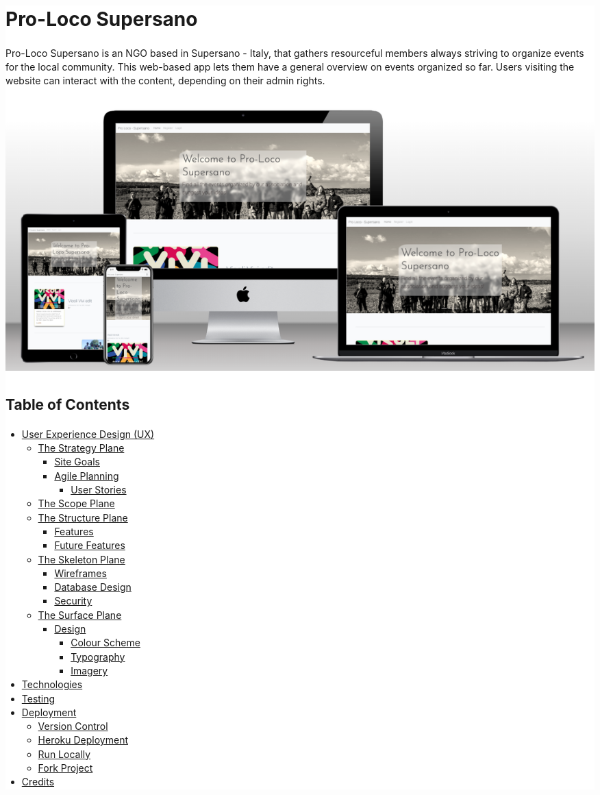 # Pro-Loco Supersano

Pro-Loco Supersano is an NGO based in Supersano - Italy, that gathers resourceful members always striving to organize events for the local community. This web-based app lets them have a general overview on events organized so far. Users visiting the website can interact with the content, depending on their admin rights. 

![Mock Up](docs/readme_images/multi-dev-mockup.png)

## Table of Contents
* [User Experience Design (UX)](#User-Experience-Design)
    * [The Strategy Plane](#The-Strategy-Plane)
        * [Site Goals](#Site-Goals)
        * [Agile Planning](#Agile-Planning)
          * [User Stories](#User-Stories)
    * [The Scope Plane](#The-Scope-Plan)
    * [The Structure Plane](#The-Structure-Plan)
      * [Features](#Features)
      * [Future Features](#Features-Left-to-Implement)
    * [The Skeleton Plane](#The-Skeleton-Plane)
        * [Wireframes](#Wireframes)
        * [Database Design](#Database-Design)
        * [Security](#Security)
    * [The Surface Plane](#The-Surface-Plane)
        * [Design](#Design)
            * [Colour Scheme](#Colour-Scheme)
            * [Typography](#Typography)
            * [Imagery](#Imagery)
* [Technologies](#Technologies)
* [Testing](#Testing)
* [Deployment](#Deployment)
    * [Version Control](#Version-Control)
    * [Heroku Deployment](#Heroku-Deployment)
    * [Run Locally](#Run-Locally)
    * [Fork Project](#Fork-Project)
* [Credits](#Credits)
